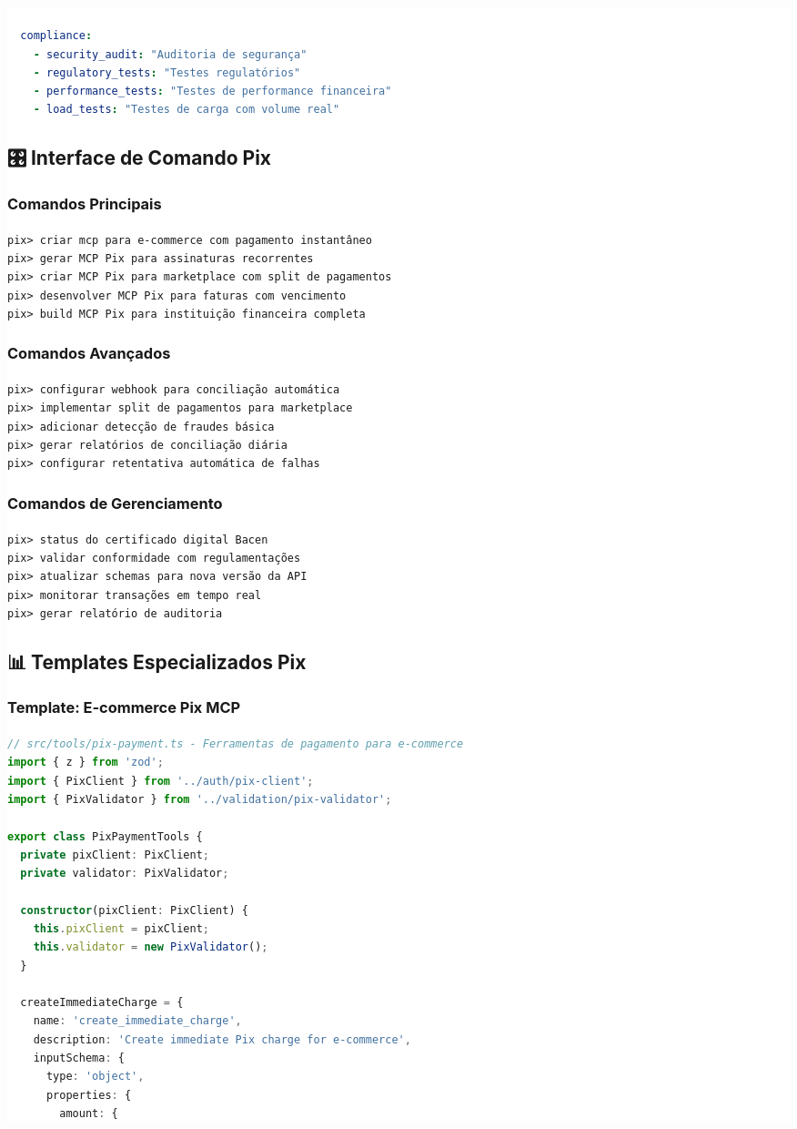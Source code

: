 ```yaml
  
  compliance:
    - security_audit: "Auditoria de segurança"
    - regulatory_tests: "Testes regulatórios"
    - performance_tests: "Testes de performance financeira"
    - load_tests: "Testes de carga com volume real"
```

## 🎛️ Interface de Comando Pix

### Comandos Principais
```
pix> criar mcp para e-commerce com pagamento instantâneo
pix> gerar MCP Pix para assinaturas recorrentes
pix> criar MCP Pix para marketplace com split de pagamentos
pix> desenvolver MCP Pix para faturas com vencimento
pix> build MCP Pix para instituição financeira completa
```

### Comandos Avançados
```
pix> configurar webhook para conciliação automática
pix> implementar split de pagamentos para marketplace
pix> adicionar detecção de fraudes básica
pix> gerar relatórios de conciliação diária
pix> configurar retentativa automática de falhas
```

### Comandos de Gerenciamento
```
pix> status do certificado digital Bacen
pix> validar conformidade com regulamentações
pix> atualizar schemas para nova versão da API
pix> monitorar transações em tempo real
pix> gerar relatório de auditoria
```

## 📊 Templates Especializados Pix

### Template: E-commerce Pix MCP
```typescript
// src/tools/pix-payment.ts - Ferramentas de pagamento para e-commerce
import { z } from 'zod';
import { PixClient } from '../auth/pix-client';
import { PixValidator } from '../validation/pix-validator';

export class PixPaymentTools {
  private pixClient: PixClient;
  private validator: PixValidator;

  constructor(pixClient: PixClient) {
    this.pixClient = pixClient;
    this.validator = new PixValidator();
  }

  createImmediateCharge = {
    name: 'create_immediate_charge',
    description: 'Create immediate Pix charge for e-commerce',
    inputSchema: {
      type: 'object',
      properties: {
        amount: {
```